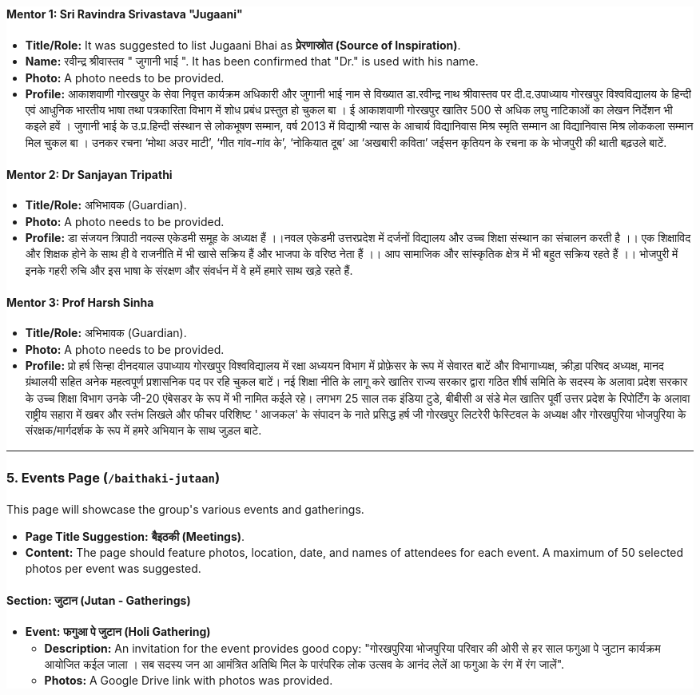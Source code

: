 #### **Mentor 1: Sri Ravindra Srivastava "Jugaani"**
*   **Title/Role:** It was suggested to list Jugaani Bhai as **प्रेरणास्रोत (Source of Inspiration)**.
*   **Name:** रवीन्द्र श्रीवास्तव " जुगानी भाई ". It has been confirmed that "Dr." is used with his name.
*   **Photo:** A photo needs to be provided.
*   **Profile:** आकाशवाणी गोरखपुर के सेवा निवृत्त कार्यक्रम अधिकारी और जुगानी भाई नाम से विख्यात डा.रवीन्द्र नाथ श्रीवास्तव पर दी.द.उपाध्याय गोरखपुर विश्वविद्यालय के हिन्दी एवं आधुनिक भारतीय भाषा तथा पत्रकारिता विभाग में शोध प्रबंध प्रस्तुत हो चुकल बा । ई आकाशवाणी गोरखपुर खातिर 500 से अधिक लघु नाटिकाओं का लेखन निर्देशन भी कइले हवें । जुगानी भाई के उ.प्र.हिन्दी संस्थान से लोकभूषण सम्मान, वर्ष 2013 में विद्याश्री न्यास के आचार्य विद्यानिवास मिश्र स्मृति सम्मान आ विद्यानिवास मिश्र लोककला सम्मान मिल चुकल बा । उनकर रचना ‘मोथा अउर माटी’, ‘गीत गांव-गांव के’, ‘नोकियात दूब’ आ ‘अखबारी कविता’ जईसन कृतियन के रचना क के भोजपुरी की थाती बढ़उले बाटें.

#### **Mentor 2: Dr Sanjayan Tripathi**
*   **Title/Role:** अभिभावक (Guardian).
*   **Photo:** A photo needs to be provided.
*   **Profile:** डा संजयन त्रिपाठी नवल्स एकेडमी समूह के अध्यक्ष हैं ।।नवल एकेडमी उत्तरप्रदेश में दर्जनों विद्यालय और उच्च शिक्षा संस्थान का संचालन करती है ।। एक शिक्षाविद और शिक्षक होने के साथ ही वे राजनीति में भी खासे सक्रिय हैं और भाजपा के वरिष्ठ नेता हैं ।। आप सामाजिक और सांस्कृतिक क्षेत्र में भी बहुत सक्रिय रहते हैं ।। भोजपुरी में इनके गहरी रुचि और इस भाषा के संरक्षण और संवर्धन में वे हमें हमारे साथ खड़े रहते हैं.

#### **Mentor 3: Prof Harsh Sinha**
*   **Title/Role:** अभिभावक (Guardian).
*   **Photo:** A photo needs to be provided.
*   **Profile:** प्रो हर्ष सिन्हा दीनदयाल उपाध्याय गोरखपुर विश्वविद्यालय में रक्षा अध्ययन विभाग में प्रोफ़ेसर के रूप में सेवारत बाटें और विभागाध्यक्ष, क्रीड़ा परिषद अध्यक्ष, मानद ग्रंथालयी सहित अनेक महत्वपूर्ण प्रशासनिक पद पर रहि चुकल बाटें। नई शिक्षा नीति के लागू करे खातिर राज्य सरकार द्वारा गठित शीर्ष समिति के सदस्य के अलावा प्रदेश सरकार के उच्च शिक्षा विभाग उनके जी-20 एंबेसडर के रूप में भी नामित कईले रहे। लगभग 25 साल तक इंडिया टुडे, बीबीसी अ संडे मेल खातिर पूर्वी उत्तर प्रदेश के रिपोर्टिंग के अलावा राष्ट्रीय सहारा में खबर और स्तंभ लिखले और फीचर परिशिष्ट ' आजकल' के संपादन के नाते प्रसिद्ध हर्ष जी गोरखपुर लिटरेरी फेस्टिवल के अध्यक्ष और गोरखपुरिया भोजपुरिया के संरक्षक/मार्गदर्शक के रूप में हमरे अभियान के साथ जुड़ल बाटे.

---

### **5. Events Page (`/baithaki-jutaan`)**

This page will showcase the group's various events and gatherings.

*   **Page Title Suggestion:** **बैइठकी (Meetings)**.
*   **Content:** The page should feature photos, location, date, and names of attendees for each event. A maximum of 50 selected photos per event was suggested.

#### **Section: जुटान (Jutan - Gatherings)**
*   **Event:** **फगुआ पे जुटान (Holi Gathering)**
    *   **Description:** An invitation for the event provides good copy: "गोरखपुरिया भोजपुरिया परिवार की ओरी से हर साल फगुआ पे जुटान कार्यक्रम आयोजित कईल जाला । सब सदस्य जन आ आमंत्रित अतिथि मिल के पारंपरिक लोक उत्सव के आनंद लेलें आ फगुआ के रंग में रंग जालें".
    *   **Photos:** A Google Drive link with photos was provided.
